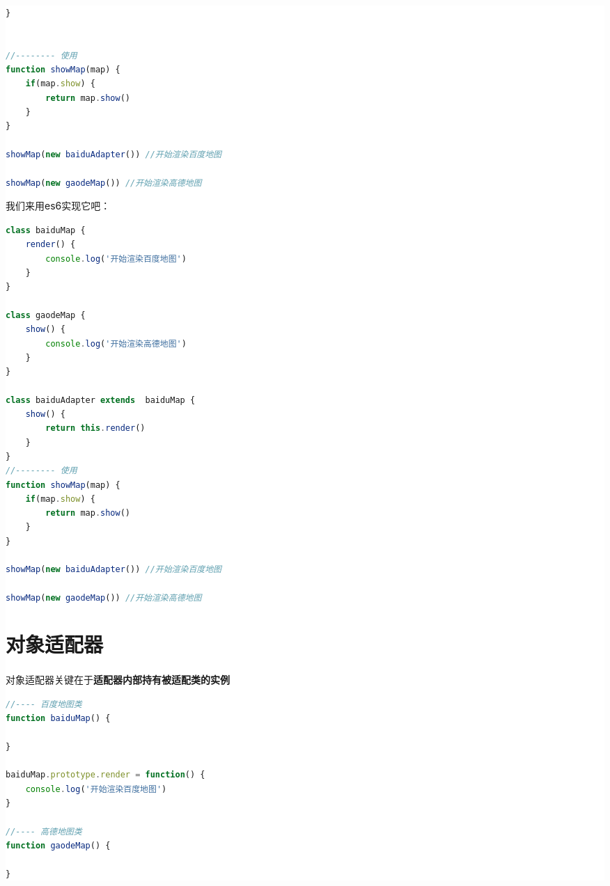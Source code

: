 ```js
}


//-------- 使用
function showMap(map) {
    if(map.show) {
        return map.show()
    }
}

showMap(new baiduAdapter()) //开始渲染百度地图
 
showMap(new gaodeMap()) //开始渲染高德地图
```

我们来用es6实现它吧：
```js
class baiduMap {
    render() {
        console.log('开始渲染百度地图')
    }
}

class gaodeMap {
    show() {
        console.log('开始渲染高德地图')
    }
}

class baiduAdapter extends  baiduMap {
    show() {
        return this.render()
    }
}
//-------- 使用
function showMap(map) {
    if(map.show) {
        return map.show()
    }
}

showMap(new baiduAdapter()) //开始渲染百度地图
 
showMap(new gaodeMap()) //开始渲染高德地图
```


# 对象适配器
对象适配器关键在于**适配器内部持有被适配类的实例**
```js
//---- 百度地图类
function baiduMap() {

}

baiduMap.prototype.render = function() {
    console.log('开始渲染百度地图')
}

//---- 高德地图类
function gaodeMap() {

}
```